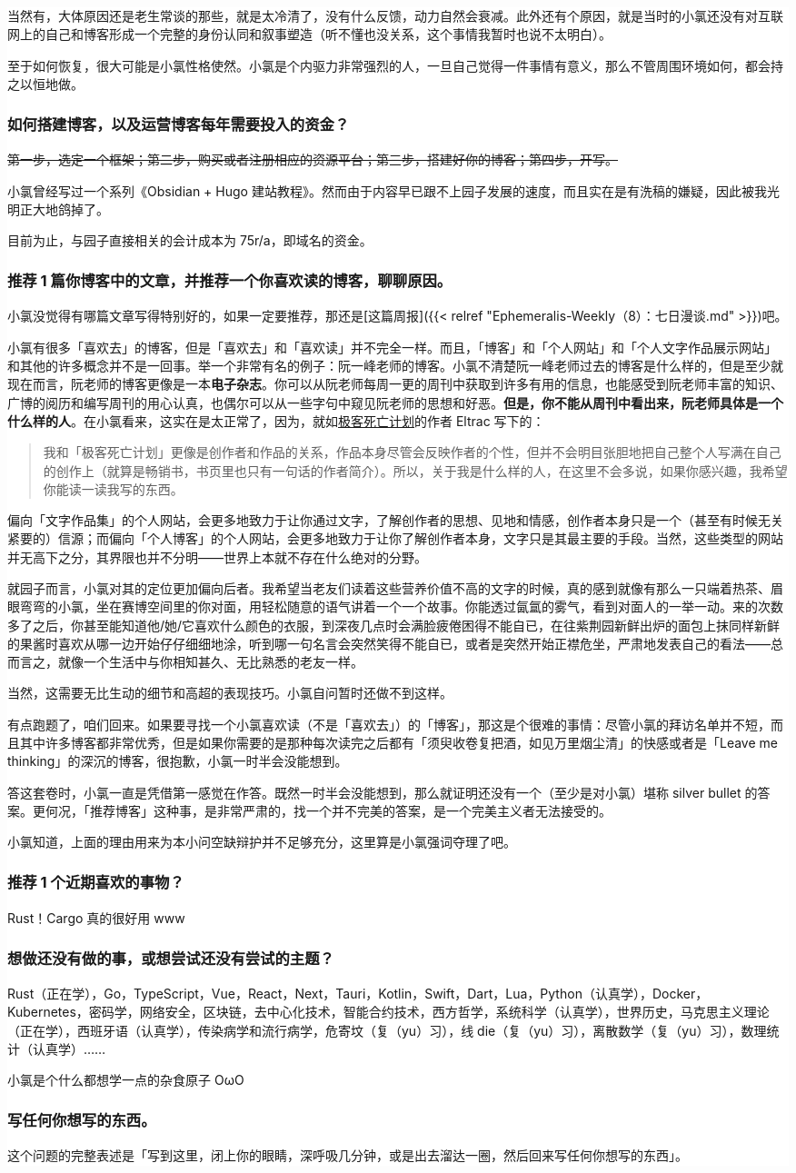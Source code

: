 当然有，大体原因还是老生常谈的那些，就是太冷清了，没有什么反馈，动力自然会衰减。此外还有个原因，就是当时的小氯还没有对互联网上的自己和博客形成一个完整的身份认同和叙事塑造（听不懂也没关系，这个事情我暂时也说不太明白）。

至于如何恢复，很大可能是小氯性格使然。小氯是个内驱力非常强烈的人，一旦自己觉得一件事情有意义，那么不管周围环境如何，都会持之以恒地做。

### 如何搭建博客，以及运营博客每年需要投入的资金？

~~第一步，选定一个框架；第二步，购买或者注册相应的资源平台；第三步，搭建好你的博客；第四步，开写。~~

小氯曾经写过一个系列《Obsidian + Hugo 建站教程》。然而由于内容早已跟不上园子发展的速度，而且实在是有洗稿的嫌疑，因此被我光明正大地鸽掉了。

目前为止，与园子直接相关的会计成本为 75r/a，即域名的资金。

### 推荐 1 篇你博客中的文章，并推荐一个你喜欢读的博客，聊聊原因。

小氯没觉得有哪篇文章写得特别好的，如果一定要推荐，那还是[这篇周报]({{< relref "Ephemeralis-Weekly（8）：七日漫谈.md" >}})吧。

小氯有很多「喜欢去」的博客，但是「喜欢去」和「喜欢读」并不完全一样。而且，「博客」和「个人网站」和「个人文字作品展示网站」和其他的许多概念并不是一回事。举一个非常有名的例子：阮一峰老师的博客。小氯不清楚阮一峰老师过去的博客是什么样的，但是至少就现在而言，阮老师的博客更像是一本**电子杂志**。你可以从阮老师每周一更的周刊中获取到许多有用的信息，也能感受到阮老师丰富的知识、广博的阅历和编写周刊的用心认真，也偶尔可以从一些字句中窥见阮老师的思想和好恶。**但是，你不能从周刊中看出来，阮老师具体是一个什么样的人**。在小氯看来，这实在是太正常了，因为，就如[极客死亡计划](https://www.geedea.pro)的作者 Eltrac 写下的：

> 我和「极客死亡计划」更像是创作者和作品的关系，作品本身尽管会反映作者的个性，但并不会明目张胆地把自己整个人写满在自己的创作上（就算是畅销书，书页里也只有一句话的作者简介）。所以，关于我是什么样的人，在这里不会多说，如果你感兴趣，我希望你能读一读我写的东西。

偏向「文字作品集」的个人网站，会更多地致力于让你通过文字，了解创作者的思想、见地和情感，创作者本身只是一个（甚至有时候无关紧要的）信源；而偏向「个人博客」的个人网站，会更多地致力于让你了解创作者本身，文字只是其最主要的手段。当然，这些类型的网站并无高下之分，其界限也并不分明——世界上本就不存在什么绝对的分野。

就园子而言，小氯对其的定位更加偏向后者。我希望当老友们读着这些营养价值不高的文字的时候，真的感到就像有那么一只端着热茶、眉眼弯弯的小氯，坐在赛博空间里的你对面，用轻松随意的语气讲着一个一个故事。你能透过氤氲的雾气，看到对面人的一举一动。来的次数多了之后，你甚至能知道他/她/它喜欢什么颜色的衣服，到深夜几点时会满脸疲倦困得不能自已，在往紫荆园新鲜出炉的面包上抹同样新鲜的果酱时喜欢从哪一边开始仔仔细细地涂，听到哪一句名言会突然笑得不能自已，或者是突然开始正襟危坐，严肃地发表自己的看法——总而言之，就像一个生活中与你相知甚久、无比熟悉的老友一样。

当然，这需要无比生动的细节和高超的表现技巧。小氯自问暂时还做不到这样。

有点跑题了，咱们回来。如果要寻找一个小氯喜欢读（不是「喜欢去」）的「博客」，那这是个很难的事情：尽管小氯的拜访名单并不短，而且其中许多博客都非常优秀，但是如果你需要的是那种每次读完之后都有「须臾收卷复把酒，如见万里烟尘清」的快感或者是「Leave me thinking」的深沉的博客，很抱歉，小氯一时半会没能想到。

答这套卷时，小氯一直是凭借第一感觉在作答。既然一时半会没能想到，那么就证明还没有一个（至少是对小氯）堪称 silver bullet 的答案。更何况，「推荐博客」这种事，是非常严肃的，找一个并不完美的答案，是一个完美主义者无法接受的。

小氯知道，上面的理由用来为本小问空缺辩护并不足够充分，这里算是小氯强词夺理了吧。

### 推荐 1 个近期喜欢的事物？

Rust！Cargo 真的很好用 www

### 想做还没有做的事，或想尝试还没有尝试的主题？

Rust（正在学），Go，TypeScript，Vue，React，Next，Tauri，Kotlin，Swift，Dart，Lua，Python（认真学），Docker，Kubernetes，密码学，网络安全，区块链，去中心化技术，智能合约技术，西方哲学，系统科学（认真学），世界历史，马克思主义理论（正在学），西班牙语（认真学），传染病学和流行病学，危寄坟（复（yu）习），线 die（复（yu）习），离散数学（复（yu）习），数理统计（认真学）……

小氯是个什么都想学一点的杂食原子  OωO

### 写任何你想写的东西。

这个问题的完整表述是「写到这里，闭上你的眼睛，深呼吸几分钟，或是出去溜达一圈，然后回来写任何你想写的东西」。
